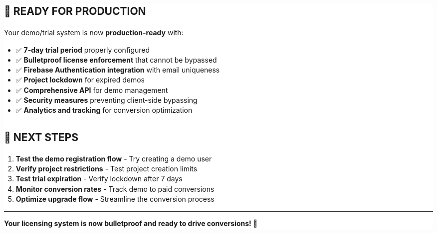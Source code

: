## 🎉 **READY FOR PRODUCTION**

Your demo/trial system is now **production-ready** with:

- ✅ **7-day trial period** properly configured
- ✅ **Bulletproof license enforcement** that cannot be bypassed
- ✅ **Firebase Authentication integration** with email uniqueness
- ✅ **Project lockdown** for expired demos
- ✅ **Comprehensive API** for demo management
- ✅ **Security measures** preventing client-side bypassing
- ✅ **Analytics and tracking** for conversion optimization

## 🚀 **NEXT STEPS**

1. **Test the demo registration flow** - Try creating a demo user
2. **Verify project restrictions** - Test project creation limits
3. **Test trial expiration** - Verify lockdown after 7 days
4. **Monitor conversion rates** - Track demo to paid conversions
5. **Optimize upgrade flow** - Streamline the conversion process

---

**Your licensing system is now bulletproof and ready to drive conversions! 🎯**

